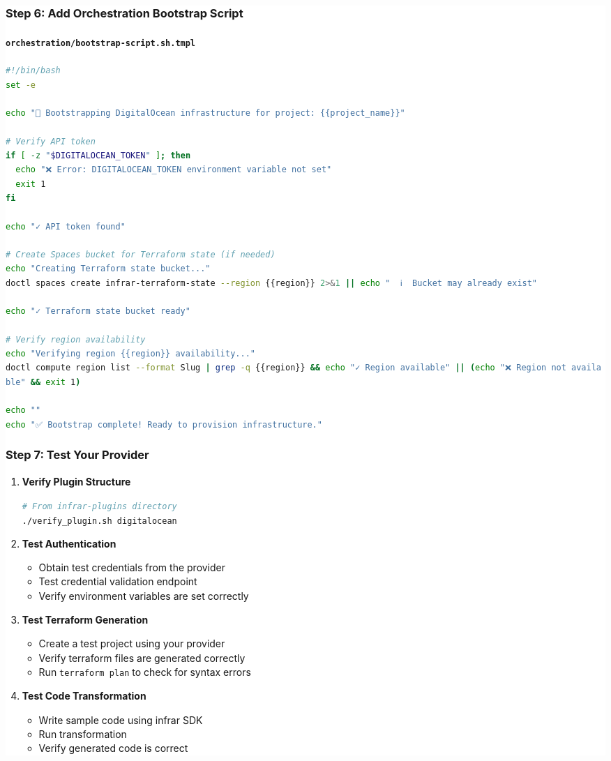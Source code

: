 ### Step 6: Add Orchestration Bootstrap Script

#### `orchestration/bootstrap-script.sh.tmpl`

```bash
#!/bin/bash
set -e

echo "🚀 Bootstrapping DigitalOcean infrastructure for project: {{project_name}}"

# Verify API token
if [ -z "$DIGITALOCEAN_TOKEN" ]; then
  echo "❌ Error: DIGITALOCEAN_TOKEN environment variable not set"
  exit 1
fi

echo "✓ API token found"

# Create Spaces bucket for Terraform state (if needed)
echo "Creating Terraform state bucket..."
doctl spaces create infrar-terraform-state --region {{region}} 2>&1 || echo "  ℹ️  Bucket may already exist"

echo "✓ Terraform state bucket ready"

# Verify region availability
echo "Verifying region {{region}} availability..."
doctl compute region list --format Slug | grep -q {{region}} && echo "✓ Region available" || (echo "❌ Region not available" && exit 1)

echo ""
echo "✅ Bootstrap complete! Ready to provision infrastructure."
```

### Step 7: Test Your Provider

1. **Verify Plugin Structure**
   ```bash
   # From infrar-plugins directory
   ./verify_plugin.sh digitalocean
   ```

2. **Test Authentication**
   - Obtain test credentials from the provider
   - Test credential validation endpoint
   - Verify environment variables are set correctly

3. **Test Terraform Generation**
   - Create a test project using your provider
   - Verify terraform files are generated correctly
   - Run `terraform plan` to check for syntax errors

4. **Test Code Transformation**
   - Write sample code using infrar SDK
   - Run transformation
   - Verify generated code is correct
